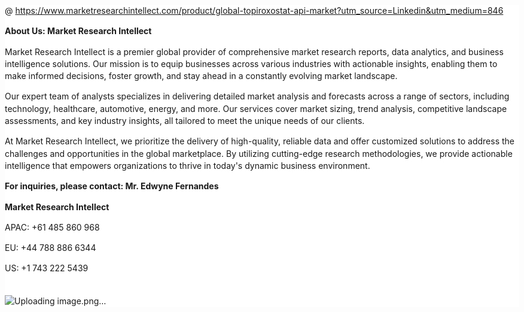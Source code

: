 @</strong>&nbsp;<a href="https://www.marketresearchintellect.com/product/global-topiroxostat-api-market?utm_source=Linkedin&utm_medium=846">https://www.marketresearchintellect.com/product/global-topiroxostat-api-market?utm_source=Linkedin&utm_medium=846</a></span></p><p><strong>About Us: Market Research Intellect</strong></p><p>Market Research Intellect is a premier global provider of comprehensive market research reports, data analytics, and business intelligence solutions. Our mission is to equip businesses across various industries with actionable insights, enabling them to make informed decisions, foster growth, and stay ahead in a constantly evolving market landscape.</p><p>Our expert team of analysts specializes in delivering detailed market analysis and forecasts across a range of sectors, including technology, healthcare, automotive, energy, and more. Our services cover market sizing, trend analysis, competitive landscape assessments, and key industry insights, all tailored to meet the unique needs of our clients.</p><p>At Market Research Intellect, we prioritize the delivery of high-quality, reliable data and offer customized solutions to address the challenges and opportunities in the global marketplace. By utilizing cutting-edge research methodologies, we provide actionable intelligence that empowers organizations to thrive in today's dynamic business environment.</p><p><strong>For inquiries, please contact: Mr. Edwyne Fernandes</strong></p><p><strong>Market Research Intellect</strong></p><p>APAC: +61 485 860 968</p><p>EU: +44 788 886 6344</p><p>US: +1 743 222 5439</p></div><div class="article-main__content" data-test-id="publishing-text-block">&nbsp;</div>
![Uploading image.png…]()
